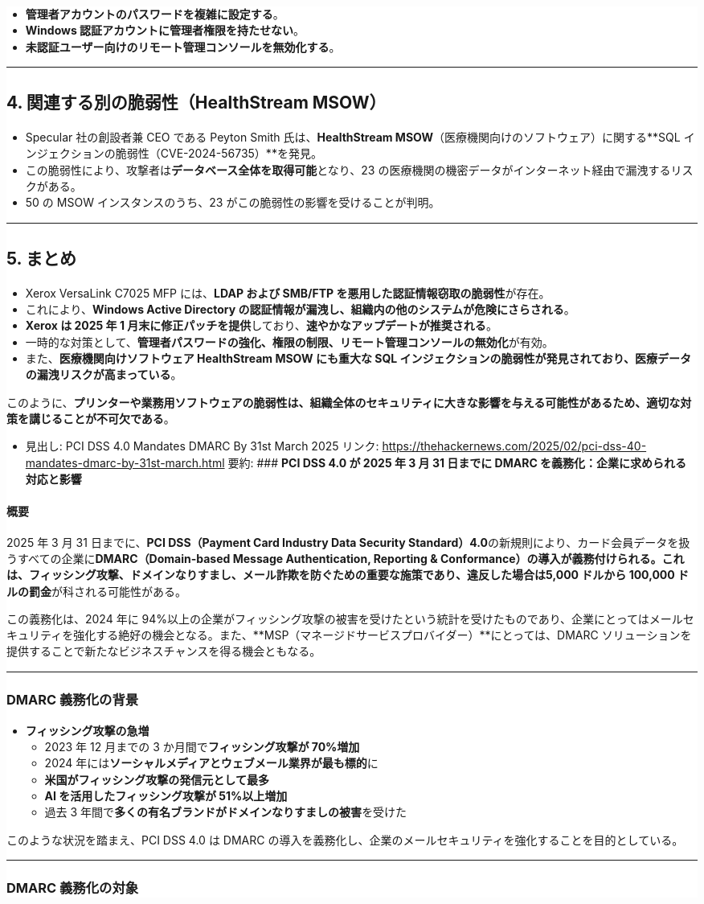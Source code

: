 - **管理者アカウントのパスワードを複雑に設定する**。
- **Windows 認証アカウントに管理者権限を持たせない**。
- **未認証ユーザー向けのリモート管理コンソールを無効化する**。

---

## 4. 関連する別の脆弱性（HealthStream MSOW）

- Specular 社の創設者兼 CEO である Peyton Smith 氏は、**HealthStream MSOW**（医療機関向けのソフトウェア）に関する**SQL インジェクションの脆弱性（CVE-2024-56735）**を発見。
- この脆弱性により、攻撃者は**データベース全体を取得可能**となり、23 の医療機関の機密データがインターネット経由で漏洩するリスクがある。
- 50 の MSOW インスタンスのうち、23 がこの脆弱性の影響を受けることが判明。

---

## 5. まとめ

- Xerox VersaLink C7025 MFP には、**LDAP および SMB/FTP を悪用した認証情報窃取の脆弱性**が存在。
- これにより、**Windows Active Directory の認証情報が漏洩し、組織内の他のシステムが危険にさらされる**。
- **Xerox は 2025 年 1 月末に修正パッチを提供**しており、**速やかなアップデートが推奨される**。
- 一時的な対策として、**管理者パスワードの強化、権限の制限、リモート管理コンソールの無効化**が有効。
- また、**医療機関向けソフトウェア HealthStream MSOW にも重大な SQL インジェクションの脆弱性が発見されており、医療データの漏洩リスクが高まっている**。

このように、**プリンターや業務用ソフトウェアの脆弱性は、組織全体のセキュリティに大きな影響を与える可能性があるため、適切な対策を講じることが不可欠である**。

- 見出し: PCI DSS 4.0 Mandates DMARC By 31st March 2025
  リンク: https://thehackernews.com/2025/02/pci-dss-40-mandates-dmarc-by-31st-march.html
  要約: ### **PCI DSS 4.0 が 2025 年 3 月 31 日までに DMARC を義務化：企業に求められる対応と影響**

#### **概要**

2025 年 3 月 31 日までに、**PCI DSS（Payment Card Industry Data Security Standard）4.0**の新規則により、カード会員データを扱うすべての企業に**DMARC（Domain-based Message Authentication, Reporting & Conformance）**の導入が義務付けられる。これは、**フィッシング攻撃、ドメインなりすまし、メール詐欺**を防ぐための重要な施策であり、違反した場合は**5,000 ドルから 100,000 ドルの罰金**が科される可能性がある。

この義務化は、2024 年に 94%以上の企業がフィッシング攻撃の被害を受けたという統計を受けたものであり、企業にとってはメールセキュリティを強化する絶好の機会となる。また、**MSP（マネージドサービスプロバイダー）**にとっては、DMARC ソリューションを提供することで新たなビジネスチャンスを得る機会ともなる。

---

### **DMARC 義務化の背景**

- **フィッシング攻撃の急増**
  - 2023 年 12 月までの 3 か月間で**フィッシング攻撃が 70%増加**
  - 2024 年には**ソーシャルメディアとウェブメール業界が最も標的**に
  - **米国がフィッシング攻撃の発信元として最多**
  - **AI を活用したフィッシング攻撃が 51%以上増加**
  - 過去 3 年間で**多くの有名ブランドがドメインなりすましの被害**を受けた

このような状況を踏まえ、PCI DSS 4.0 は DMARC の導入を義務化し、企業のメールセキュリティを強化することを目的としている。

---

### **DMARC 義務化の対象**
